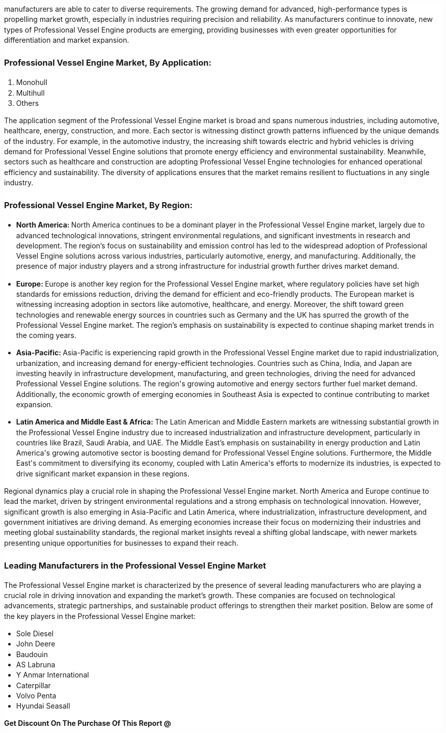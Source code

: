 manufacturers are able to cater to diverse requirements. The growing demand for advanced, high-performance types is propelling market growth, especially in industries requiring precision and reliability. As manufacturers continue to innovate, new types of Professional Vessel Engine products are emerging, providing businesses with even greater opportunities for differentiation and market expansion.</p><h3>Professional Vessel Engine Market,&nbsp;By Application:</h3><ol><li>Monohull<li> Multihull<li> Others</li></ol><p>The application segment of the Professional Vessel Engine market is broad and spans numerous industries, including automotive, healthcare, energy, construction, and more. Each sector is witnessing distinct growth patterns influenced by the unique demands of the industry. For example, in the automotive industry, the increasing shift towards electric and hybrid vehicles is driving demand for Professional Vessel Engine solutions that promote energy efficiency and environmental sustainability. Meanwhile, sectors such as healthcare and construction are adopting Professional Vessel Engine technologies for enhanced operational efficiency and sustainability. The diversity of applications ensures that the market remains resilient to fluctuations in any single industry.</p><h3>Professional Vessel Engine Market, By Region:</h3><ul><li><p><strong>North America:&nbsp;</strong>North America continues to be a dominant player in the Professional Vessel Engine market, largely due to advanced technological innovations, stringent environmental regulations, and significant investments in research and development. The region&rsquo;s focus on sustainability and emission control has led to the widespread adoption of Professional Vessel Engine solutions across various industries, particularly automotive, energy, and manufacturing. Additionally, the presence of major industry players and a strong infrastructure for industrial growth further drives market demand.</p></li><li><p><strong><strong>Europe:&nbsp;</strong></strong>Europe is another key region for the Professional Vessel Engine market, where regulatory policies have set high standards for emissions reduction, driving the demand for efficient and eco-friendly products. The European market is witnessing increasing adoption in sectors like automotive, healthcare, and energy. Moreover, the shift toward green technologies and renewable energy sources in countries such as Germany and the UK has spurred the growth of the Professional Vessel Engine market. The region&rsquo;s emphasis on sustainability is expected to continue shaping market trends in the coming years.</p></li><li><p><strong><strong>Asia-Pacific:&nbsp;</strong></strong>Asia-Pacific is experiencing rapid growth in the Professional Vessel Engine market due to rapid industrialization, urbanization, and increasing demand for energy-efficient technologies. Countries such as China, India, and Japan are investing heavily in infrastructure development, manufacturing, and green technologies, driving the need for advanced Professional Vessel Engine solutions. The region's growing automotive and energy sectors further fuel market demand. Additionally, the economic growth of emerging economies in Southeast Asia is expected to continue contributing to market expansion.</p></li><li><p><strong><strong>Latin America and Middle East &amp; Africa:&nbsp;</strong></strong>The Latin American and Middle Eastern markets are witnessing substantial growth in the Professional Vessel Engine industry due to increased industrialization and infrastructure development, particularly in countries like Brazil, Saudi Arabia, and UAE. The Middle East&rsquo;s emphasis on sustainability in energy production and Latin America's growing automotive sector is boosting demand for Professional Vessel Engine solutions. Furthermore, the Middle East's commitment to diversifying its economy, coupled with Latin America's efforts to modernize its industries, is expected to drive significant market expansion in these regions.</p></li></ul><p>Regional dynamics play a crucial role in shaping the Professional Vessel Engine market. North America and Europe continue to lead the market, driven by stringent environmental regulations and a strong emphasis on technological innovation. However, significant growth is also emerging in Asia-Pacific and Latin America, where industrialization, infrastructure development, and government initiatives are driving demand. As emerging economies increase their focus on modernizing their industries and meeting global sustainability standards, the regional market insights reveal a shifting global landscape, with newer markets presenting unique opportunities for businesses to expand their reach.</p><h3><strong>Leading Manufacturers in the Professional Vessel Engine Market</strong></h3><p>The Professional Vessel Engine market is characterized by the presence of several leading manufacturers who are playing a crucial role in driving innovation and expanding the market&rsquo;s growth. These companies are focused on technological advancements, strategic partnerships, and sustainable product offerings to strengthen their market position. Below are some of the key players in the Professional Vessel Engine market:</p></div><div class="article-main__content" data-test-id="publishing-text-block"><ul><li><span class="">Sole Diesel<li> John Deere<li> Baudouin<li> AS Labruna<li> Y Anmar International<li> Caterpillar<li> Volvo Penta<li> Hyundai Seasall</span></li></ul></div><div class="article-main__content" data-test-id="publishing-text-block"><p><span class="font-[700]"><strong>Get Discount On The Purchase Of This Report @</strong>